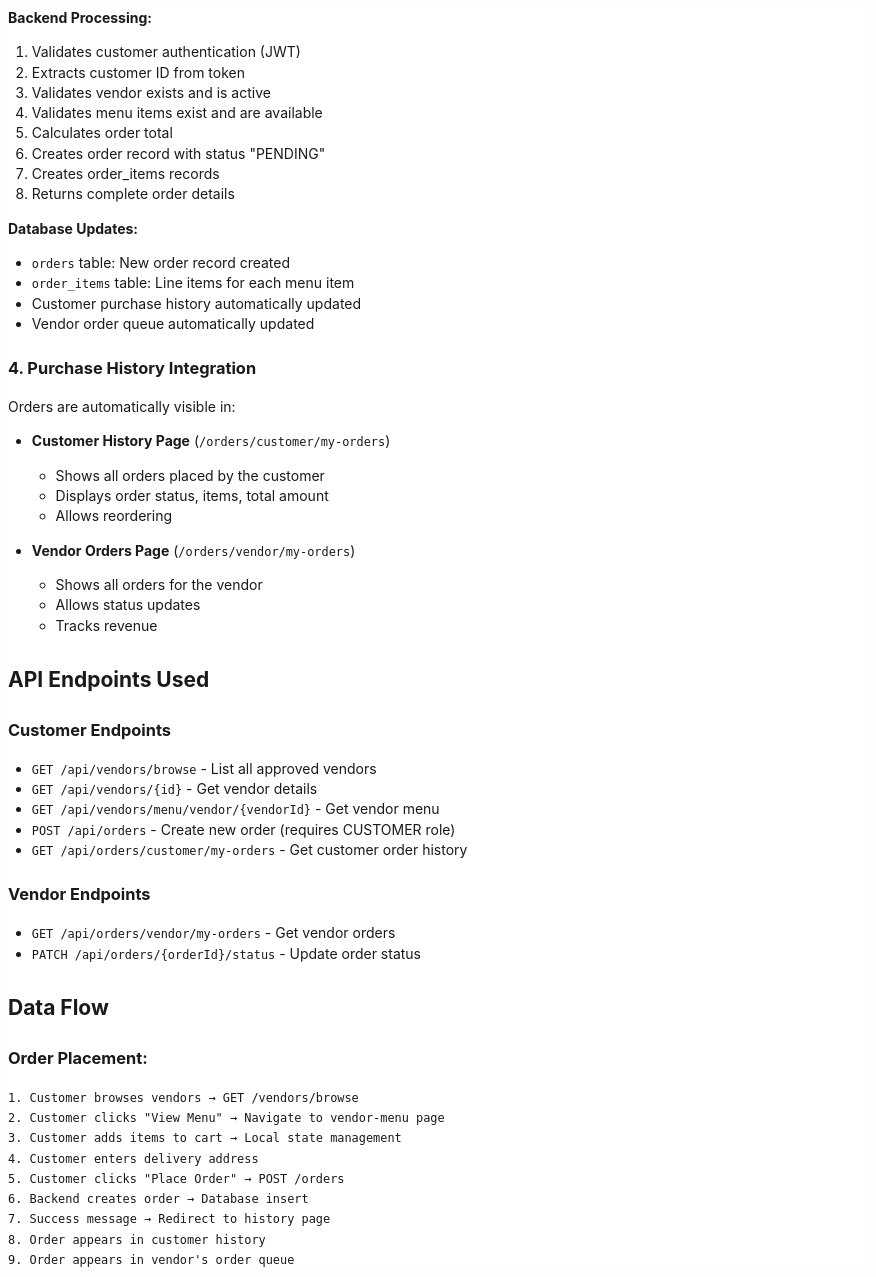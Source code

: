 **Backend Processing:**
1. Validates customer authentication (JWT)
2. Extracts customer ID from token
3. Validates vendor exists and is active
4. Validates menu items exist and are available
5. Calculates order total
6. Creates order record with status "PENDING"
7. Creates order_items records
8. Returns complete order details

**Database Updates:**
- `orders` table: New order record created
- `order_items` table: Line items for each menu item
- Customer purchase history automatically updated
- Vendor order queue automatically updated

### 4. **Purchase History Integration**

Orders are automatically visible in:
- **Customer History Page** (`/orders/customer/my-orders`)
  - Shows all orders placed by the customer
  - Displays order status, items, total amount
  - Allows reordering

- **Vendor Orders Page** (`/orders/vendor/my-orders`)
  - Shows all orders for the vendor
  - Allows status updates
  - Tracks revenue

## API Endpoints Used

### Customer Endpoints
- `GET /api/vendors/browse` - List all approved vendors
- `GET /api/vendors/{id}` - Get vendor details
- `GET /api/vendors/menu/vendor/{vendorId}` - Get vendor menu
- `POST /api/orders` - Create new order (requires CUSTOMER role)
- `GET /api/orders/customer/my-orders` - Get customer order history

### Vendor Endpoints
- `GET /api/orders/vendor/my-orders` - Get vendor orders
- `PATCH /api/orders/{orderId}/status` - Update order status

## Data Flow

### Order Placement:
```
1. Customer browses vendors → GET /vendors/browse
2. Customer clicks "View Menu" → Navigate to vendor-menu page
3. Customer adds items to cart → Local state management
4. Customer enters delivery address
5. Customer clicks "Place Order" → POST /orders
6. Backend creates order → Database insert
7. Success message → Redirect to history page
8. Order appears in customer history
9. Order appears in vendor's order queue
```
